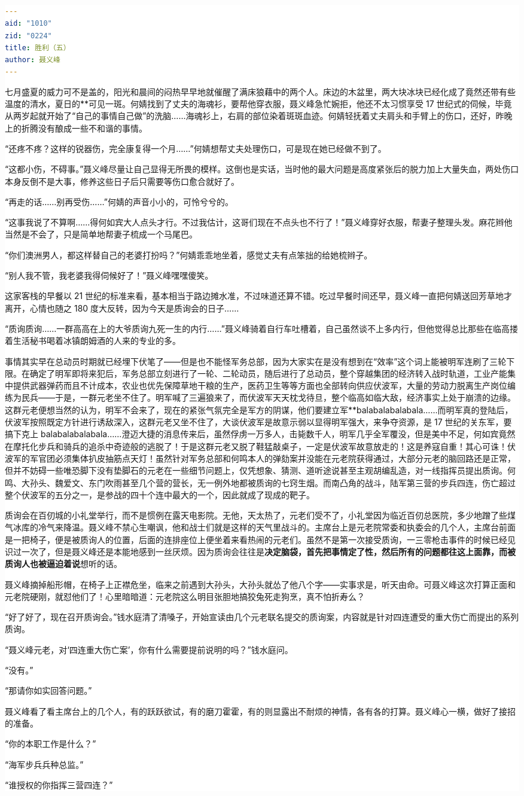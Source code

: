 ```yaml
---
aid: "1010"
zid: "0224"
title: 胜利（五）
author: 聂义峰
---
```


七月盛夏的威力可不是盖的，阳光和晨间的闷热早早地就催醒了满床狼藉中的两个人。床边的木盆里，两大块冰块已经化成了竟然还带有些温度的清水，夏日的\*\*可见一斑。何婧找到了丈夫的海魂衫，要帮他穿衣服，聂义峰急忙婉拒，他还不太习惯享受 17 世纪式的伺候，毕竟从两岁起就开始了“自己的事情自己做”的洗脑……海魂衫上，右肩的部位染着斑斑血迹。何婧轻抚着丈夫肩头和手臂上的伤口，还好，昨晚上的折腾没有酿成一些不和谐的事情。

“还疼不疼？这样的锐器伤，完全康复得一个月……”何婧想帮丈夫处理伤口，可是现在她已经做不到了。

“这都小伤，不碍事。”聂义峰尽量让自己显得无所畏的模样。这倒也是实话，当时他的最大问题是高度紧张后的脱力加上大量失血，两处伤口本身反倒不是大事，修养这些日子后只需要等伤口愈合就好了。

“再走的话……别再受伤……”何婧的声音小小的，可怜兮兮的。

“这事我说了不算啊……得何如宾大人点头才行。不过我估计，这哥们现在不点头也不行了！”聂义峰穿好衣服，帮妻子整理头发。麻花辫他当然是不会了，只是简单地帮妻子梳成一个马尾巴。

“你们澳洲男人，都这样替自己的老婆打扮吗？”何婧乖乖地坐着，感觉丈夫有点笨拙的给她梳辫子。

“别人我不管，我老婆我得伺候好了！”聂义峰嘿嘿傻笑。

这家客栈的早餐以 21 世纪的标准来看，基本相当于路边摊水准，不过味道还算不错。吃过早餐时间还早，聂义峰一直把何婧送回芳草地才离开，心情也随之 180 度大反转，因为今天是质询会的日子……

“质询质询……一群高高在上的大爷质询九死一生的内行……”聂义峰骑着自行车吐槽着，自己虽然谈不上多内行，但他觉得总比那些在临高搂着生活秘书喝着冰镇朗姆酒的人来的专业的多。

事情其实早在总动员时期就已经埋下伏笔了——但是也不能怪军务总部，因为大家实在是没有想到在“效率”这个词上能被明军连刷了三轮下限。在确定了明军即将来犯后，军务总部立刻进行了一轮、二轮动员，随后进行了总动员，整个穿越集团的经济转入战时轨道，工业产能集中提供武器弹药而且不计成本，农业也优先保障草地干粮的生产，医药卫生等等方面也全部转向供应伏波军，大量的劳动力脱离生产岗位编练为民兵——于是，一群元老坐不住了。明军喊了三遍狼来了，而伏波军天天枕戈待旦，整个临高如临大敌，经济事实上处于崩溃的边缘。这群元老便想当然的认为，明军不会来了，现在的紧张气氛完全是军方的阴谋，他们要建立军\*\*balabalabalabala……而明军真的登陆后，伏波军按照既定方针进行诱敌深入，这群元老又坐不住了，大谈伏波军是故意示弱以显得明军强大，来争夺资源，是 17 世纪的关东军，要搞下克上 balabalabalabala……澄迈大捷的消息传来后，虽然俘虏一万多人，击毙数千人，明军几乎全军覆没，但是美中不足，何如宾竟然在摩托化步兵和骑兵的追杀中奇迹般的逃脱了！于是这群元老又脱了鞋猛敲桌子，一定是伏波军故意放走的！这是养寇自重！其心可诛！伏波军的军官团必须集体扒皮抽筋点天灯！虽然针对军务总部和何鸣本人的弹劾案并没能在元老院获得通过，大部分元老的脑回路还是正常，但并不妨碍一些唯恐脚下没有垫脚石的元老在一些细节问题上，仅凭想象、猜测、道听途说甚至主观胡编乱造，对一线指挥员提出质询。何鸣、大孙头、魏爱文、东门吹雨甚至几个营的营长，无一例外地都被质询的七窍生烟。而南凸角的战斗，陆军第三营的步兵四连，伤亡超过整个伏波军的五分之一，是参战的四十个连中最大的一个，因此就成了现成的靶子。

质询会在百仞城的小礼堂举行，而不是惯例在露天电影院。无他，天太热了，元老们受不了，小礼堂因为临近百仞总医院，多少地蹭了些煤气冰库的冷气来降温。聂义峰不禁心生嘲讽，他和战士们就是这样的天气里战斗的。主席台上是元老院常委和执委会的几个人，主席台前面是一把椅子，便是被质询人的位置，后面的连排座位上便坐着来看热闹的元老们。虽然不是第一次接受质询，一三零枪击事件的时候已经见识过一次了，但是聂义峰还是本能地感到一丝厌烦。因为质询会往往是**决定脑袋，首先把事情定了性，然后所有的问题都往这上面靠，而被质询人也被逼迫着说**想听的话。

聂义峰摘掉船形帽，在椅子上正襟危坐，临来之前遇到大孙头，大孙头就怂了他八个字——实事求是，听天由命。可聂义峰这次打算正面和元老院硬刚，就怼他们了！心里暗暗道：元老院这么明目张胆地搞狡兔死走狗烹，真不怕折寿么？

“好了好了，现在召开质询会。”钱水庭清了清嗓子，开始宣读由几个元老联名提交的质询案，内容就是针对四连遭受的重大伤亡而提出的系列质询。

“聂义峰元老，对‘四连重大伤亡案’，你有什么需要提前说明的吗？”钱水庭问。

“没有。”

“那请你如实回答问题。”

聂义峰看了看主席台上的几个人，有的跃跃欲试，有的磨刀霍霍，有的则显露出不耐烦的神情，各有各的打算。聂义峰心一横，做好了接招的准备。

“你的本职工作是什么？”

“海军步兵兵种总监。”

“谁授权的你指挥三营四连？”
